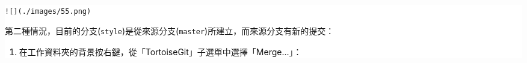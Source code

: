 	![](./images/55.png)

第二種情況，目前的分支(`style`)是從來源分支(`master`)所建立，而來源分支有新的提交：

1. 在工作資料夾的背景按右鍵，從「TortoiseGit」子選單中選擇「Merge...」：
